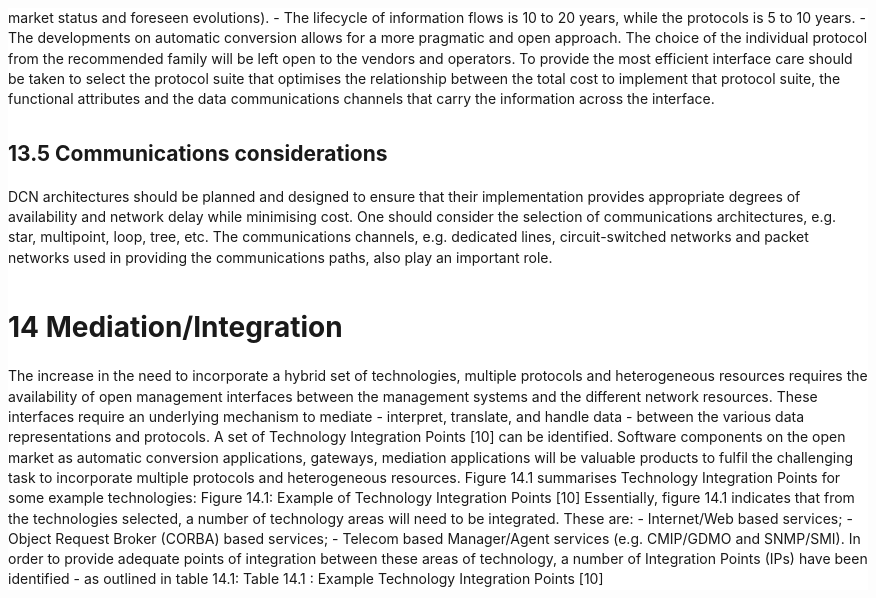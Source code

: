 market status and foreseen evolutions).
\- The lifecycle of information flows is 10 to 20 years, while the protocols
is 5 to 10 years.
\- The developments on automatic conversion allows for a more pragmatic and
open approach.
The choice of the individual protocol from the recommended family will be left
open to the vendors and operators.
To provide the most efficient interface care should be taken to select the
protocol suite that optimises the relationship between the total cost to
implement that protocol suite, the functional attributes and the data
communications channels that carry the information across the interface.
## 13.5 Communications considerations
DCN architectures should be planned and designed to ensure that their
implementation provides appropriate degrees of availability and network delay
while minimising cost.
One should consider the selection of communications architectures, e.g. star,
multipoint, loop, tree, etc.
The communications channels, e.g. dedicated lines, circuit-switched networks
and packet networks used in providing the communications paths, also play an
important role.
# 14 Mediation/Integration
The increase in the need to incorporate a hybrid set of technologies, multiple
protocols and heterogeneous resources requires the availability of open
management interfaces between the management systems and the different network
resources. These interfaces require an underlying mechanism to mediate -
interpret, translate, and handle data - between the various data
representations and protocols. A set of Technology Integration Points [10] can
be identified.
Software components on the open market as automatic conversion applications,
gateways, mediation applications will be valuable products to fulfil the
challenging task to incorporate multiple protocols and heterogeneous
resources.
Figure 14.1 summarises Technology Integration Points for some example
technologies:
Figure 14.1: Example of Technology Integration Points [10]
Essentially, figure 14.1 indicates that from the technologies selected, a
number of technology areas will need to be integrated. These are:
\- Internet/Web based services;
\- Object Request Broker (CORBA) based services;
\- Telecom based Manager/Agent services (e.g. CMIP/GDMO and SNMP/SMI).
In order to provide adequate points of integration between these areas of
technology, a number of Integration Points (IPs) have been identified \- as
outlined in table 14.1:
Table 14.1 : Example Technology Integration Points [10]